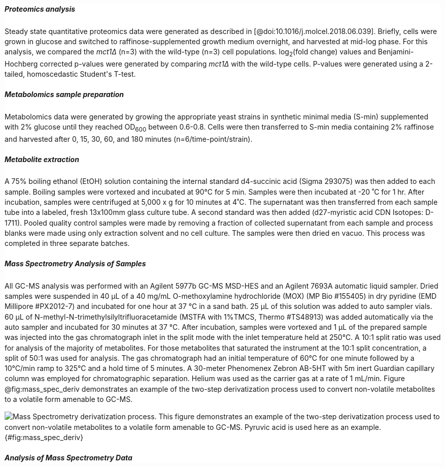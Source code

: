 ##### Proteomics analysis

Steady state quantitative proteomics data were generated as described in [@doi:10.1016/j.molcel.2018.06.039]. Briefly, cells were grown in glucose and switched to raffinose-supplemented growth medium overnight, and harvested at mid-log phase. For this analysis, we compared the <i>mct1&Delta;</i> (n=3) with the wild-type (n=3) cell populations. log<sub>2</sub>(fold change) values and Benjamini-Hochberg corrected p-values were generated by comparing <i>mct1&Delta;</i> with the wild-type cells. P-values were generated using a 2-tailed, homoscedastic Student's T-test.

##### Metabolomics sample preparation

Metabolomics data were generated by growing the appropriate yeast strains in synthetic minimal media (S-min) supplemented with 2% glucose until they reached OD<sub>600</sub> between 0.6-0.8. Cells were then transferred to S-min media containing 2% raffinose and harvested after 0, 15, 30, 60, and 180 minutes (n=6/time-point/strain).

##### Metabolite extraction

A 75% boiling ethanol (EtOH) solution containing the internal standard d4-succinic acid (Sigma 293075) was then added to each sample. Boiling samples were vortexed and incubated at 90°C for 5 min. Samples were then incubated at -20 ˚C for 1 hr. After incubation, samples were centrifuged at 5,000 x g for 10 minutes at 4˚C. The supernatant was then transferred from each sample tube into a labeled, fresh 13x100mm glass culture tube. A second standard was then added (d27-myristic acid CDN Isotopes: D-1711). Pooled quality control samples were made by removing a fraction of collected supernatant from each sample and process blanks were made using only extraction solvent and no cell culture. The samples were then dried en vacuo. This process was completed in three separate batches.

##### Mass Spectrometry Analysis of Samples

All GC-MS analysis was performed with an Agilent 5977b GC-MS MSD-HES and an Agilent 7693A automatic liquid sampler. Dried samples were suspended in 40 µL of a 40 mg/mL O-methoxylamine hydrochloride (MOX) (MP Bio #155405) in dry pyridine (EMD Millipore #PX2012-7) and incubated for one hour at 37 °C in a sand bath. 25 µL of this solution was added to auto sampler vials. 60 µL of N-methyl-N-trimethylsilyltrifluoracetamide (MSTFA with 1%TMCS, Thermo #TS48913) was added automatically via the auto sampler and incubated for 30 minutes at 37 °C. After incubation, samples were vortexed and 1 µL of the prepared sample was injected into the gas chromatograph inlet in the split mode with the inlet temperature held at 250°C. A 10:1 split ratio was used for analysis of the majority of metabolites. For those metabolites that saturated the instrument at the 10:1 split concentration, a split of 50:1 was used for analysis. The gas chromatograph had an initial temperature of 60°C for one minute followed by a 10°C/min ramp to 325°C and a hold time of 5 minutes. A 30-meter Phenomenex Zebron AB-5HT with 5m inert Guardian capillary column was employed for chromatographic separation. Helium was used as the carrier gas at a rate of 1 mL/min. Figure @fig:mass_spec_deriv demonstrates an example of the two-step derivatization process used to convert non-volatile metabolites to a volatile form amenable to GC-MS.

![
  **Mass Spectrometry derivatization process.**
  This figure demonstrates an example of the two-step derivatization process used to convert non-volatile metabolites to a volatile form amenable to GC-MS. Pyruvic acid is used here as an example.
](./content/figures/mass_spec_deriv.png "Square image"){#fig:mass_spec_deriv}

##### Analysis of Mass Spectrometry Data
